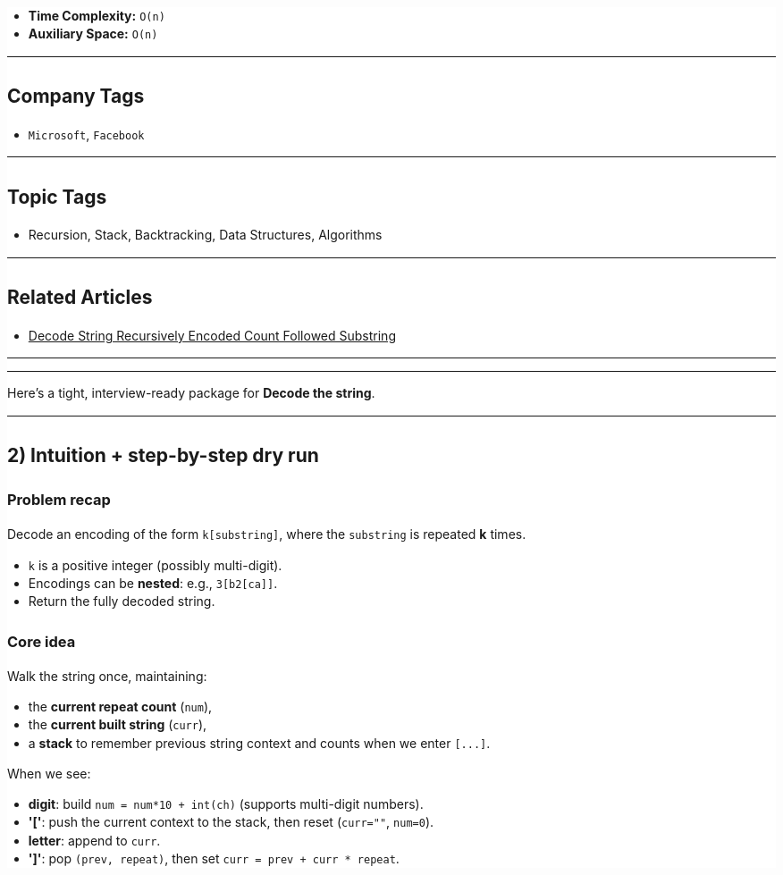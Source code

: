 * **Time Complexity:** `O(n)`
* **Auxiliary Space:** `O(n)`

---

## Company Tags

* `Microsoft`, `Facebook`

---

## Topic Tags

* Recursion, Stack, Backtracking, Data Structures, Algorithms

---

## Related Articles

* [Decode String Recursively Encoded Count Followed Substring](https://www.geeksforgeeks.org/decode-string-recursively-encoded-count-followed-substring/)

---

---

Here’s a tight, interview-ready package for **Decode the string**.

---

## 2) Intuition + step-by-step dry run

### Problem recap

Decode an encoding of the form `k[substring]`, where the `substring` is repeated **k** times.

* `k` is a positive integer (possibly multi-digit).
* Encodings can be **nested**: e.g., `3[b2[ca]]`.
* Return the fully decoded string.

### Core idea

Walk the string once, maintaining:

* the **current repeat count** (`num`),
* the **current built string** (`curr`),
* a **stack** to remember previous string context and counts when we enter `[...]`.

When we see:

* **digit**: build `num = num*10 + int(ch)` (supports multi-digit numbers).
* **'\['**: push the current context to the stack, then reset (`curr=""`, `num=0`).
* **letter**: append to `curr`.
* **']'**: pop `(prev, repeat)`, then set `curr = prev + curr * repeat`.
